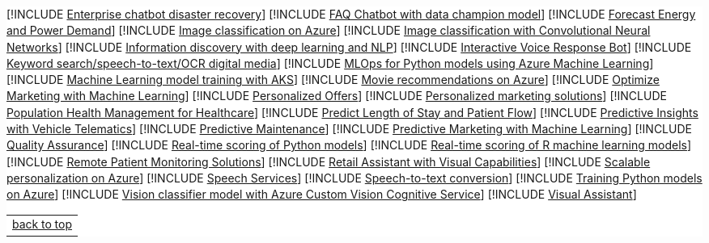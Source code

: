 [!INCLUDE [Enterprise chatbot disaster recovery](../../includes/cards/enterprise-chatbot-disaster-recovery.md)]
[!INCLUDE [FAQ Chatbot with data champion model](../../includes/cards/faq-chatbot-with-data-champion-model.md)]
[!INCLUDE [Forecast Energy and Power Demand](../../includes/cards/forecast-energy-power-demand.md)]
[!INCLUDE [Image classification on Azure](../../includes/cards/intelligent-apps-image-processing.md)]
[!INCLUDE [Image classification with Convolutional Neural Networks](../../includes/cards/image-classification-with-convolutional-neural-networks.md)]
[!INCLUDE [Information discovery with deep learning and NLP](../../includes/cards/information-discovery-with-deep-learning-and-nlp.md)]
[!INCLUDE [Interactive Voice Response Bot](../../includes/cards/interactive-voice-response-bot.md)]
[!INCLUDE [Keyword search/speech-to-text/OCR digital media](../../includes/cards/digital-media-speech-text.md)]
[!INCLUDE [MLOps for Python models using Azure Machine Learning](../../includes/cards/mlops-python.md)]
[!INCLUDE [Machine Learning model training with AKS](../../includes/cards/machine-learning-with-aks.md)]
[!INCLUDE [Movie recommendations on Azure](../../includes/cards/movie-recommendations.md)]
[!INCLUDE [Optimize Marketing with Machine Learning](../../includes/cards/optimize-marketing-with-machine-learning.md)]
[!INCLUDE [Personalized Offers](../../includes/cards/personalized-offers.md)]
[!INCLUDE [Personalized marketing solutions](../../includes/cards/personalized-marketing.md)]
[!INCLUDE [Population Health Management for Healthcare](../../includes/cards/population-health-management-for-healthcare.md)]
[!INCLUDE [Predict Length of Stay and Patient Flow](../../includes/cards/predict-length-of-stay-and-patient-flow-with-healthcare-analytics.md)]
[!INCLUDE [Predictive Insights with Vehicle Telematics](../../includes/cards/predictive-insights-with-vehicle-telematics.md)]
[!INCLUDE [Predictive Maintenance](../../includes/cards/predictive-maintenance.md)]
[!INCLUDE [Predictive Marketing with Machine Learning](../../includes/cards/predictive-marketing-campaigns-with-machine-learning-and-spark.md)]
[!INCLUDE [Quality Assurance](../../includes/cards/quality-assurance.md)]
[!INCLUDE [Real-time scoring of Python models](../../includes/cards/realtime-scoring-python.md)]
[!INCLUDE [Real-time scoring of R machine learning models](../../includes/cards/realtime-scoring-r.md)]
[!INCLUDE [Remote Patient Monitoring Solutions](../../includes/cards/remote-patient-monitoring.md)]
[!INCLUDE [Retail Assistant with Visual Capabilities](../../includes/cards/retail-assistant-or-vacation-planner-with-visual-capabilities.md)]
[!INCLUDE [Scalable personalization on Azure](../../includes/cards/scalable-personalization.md)]
[!INCLUDE [Speech Services](../../includes/cards/speech-services.md)]
[!INCLUDE [Speech-to-text conversion](../../includes/cards/speech-ai-ingestion.md)]
[!INCLUDE [Training Python models on Azure](../../includes/cards/training-python-models.md)]
[!INCLUDE [Vision classifier model with Azure Custom Vision Cognitive Service](../../includes/cards/vision-classifier-model-with-custom-vision.md)]
[!INCLUDE [Visual Assistant](../../includes/cards/visual-assistant.md)]

</ul>

||
|--:|
|<a href="#">back to top</a>|
